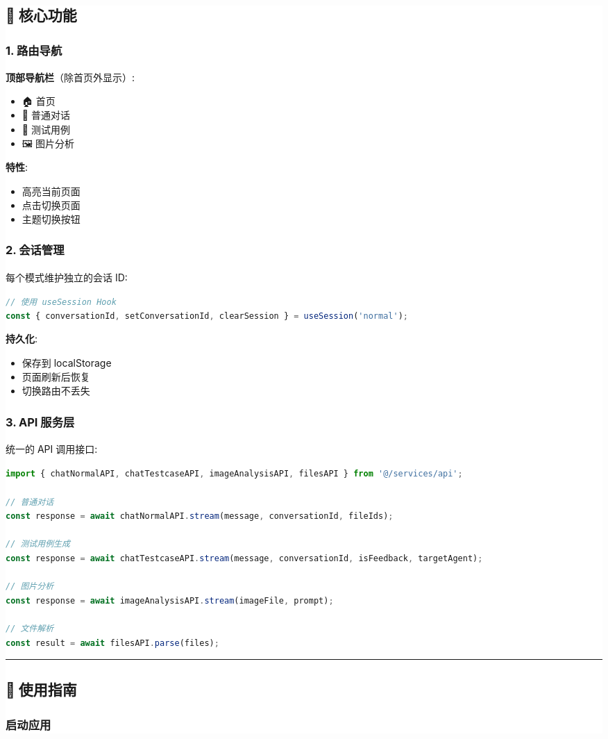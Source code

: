 
## 🎯 核心功能

### 1. 路由导航

**顶部导航栏**（除首页外显示）:
- 🏠 首页
- 💬 普通对话
- 🧪 测试用例
- 🖼️ 图片分析

**特性**:
- 高亮当前页面
- 点击切换页面
- 主题切换按钮

### 2. 会话管理

每个模式维护独立的会话 ID:
```javascript
// 使用 useSession Hook
const { conversationId, setConversationId, clearSession } = useSession('normal');
```

**持久化**:
- 保存到 localStorage
- 页面刷新后恢复
- 切换路由不丢失

### 3. API 服务层

统一的 API 调用接口:
```javascript
import { chatNormalAPI, chatTestcaseAPI, imageAnalysisAPI, filesAPI } from '@/services/api';

// 普通对话
const response = await chatNormalAPI.stream(message, conversationId, fileIds);

// 测试用例生成
const response = await chatTestcaseAPI.stream(message, conversationId, isFeedback, targetAgent);

// 图片分析
const response = await imageAnalysisAPI.stream(imageFile, prompt);

// 文件解析
const result = await filesAPI.parse(files);
```

---

## 🚀 使用指南

### 启动应用
